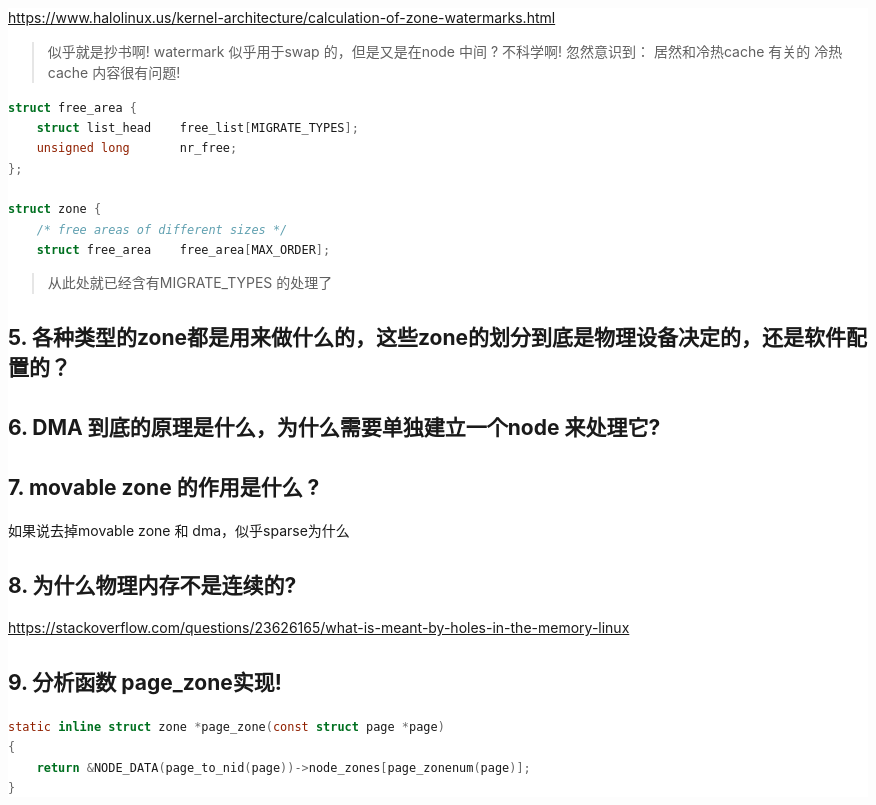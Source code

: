 https://www.halolinux.us/kernel-architecture/calculation-of-zone-watermarks.html
> 似乎就是抄书啊!
> watermark 似乎用于swap 的，但是又是在node 中间 ? 不科学啊!
> 忽然意识到： 居然和冷热cache 有关的 冷热cache 内容很有问题!


```c
struct free_area {
	struct list_head	free_list[MIGRATE_TYPES];
	unsigned long		nr_free;
};

struct zone {
	/* free areas of different sizes */
	struct free_area	free_area[MAX_ORDER];
```
> 从此处就已经含有MIGRATE_TYPES 的处理了


## 5. 各种类型的zone都是用来做什么的，这些zone的划分到底是物理设备决定的，还是软件配置的？

## 6. DMA 到底的原理是什么，为什么需要单独建立一个node 来处理它?

## 7. movable zone 的作用是什么 ?
如果说去掉movable zone 和 dma，似乎sparse为什么

## 8. 为什么物理内存不是连续的?
https://stackoverflow.com/questions/23626165/what-is-meant-by-holes-in-the-memory-linux

## 9.  分析函数 page_zone实现!  
```c
static inline struct zone *page_zone(const struct page *page)
{
	return &NODE_DATA(page_to_nid(page))->node_zones[page_zonenum(page)];
}
```
